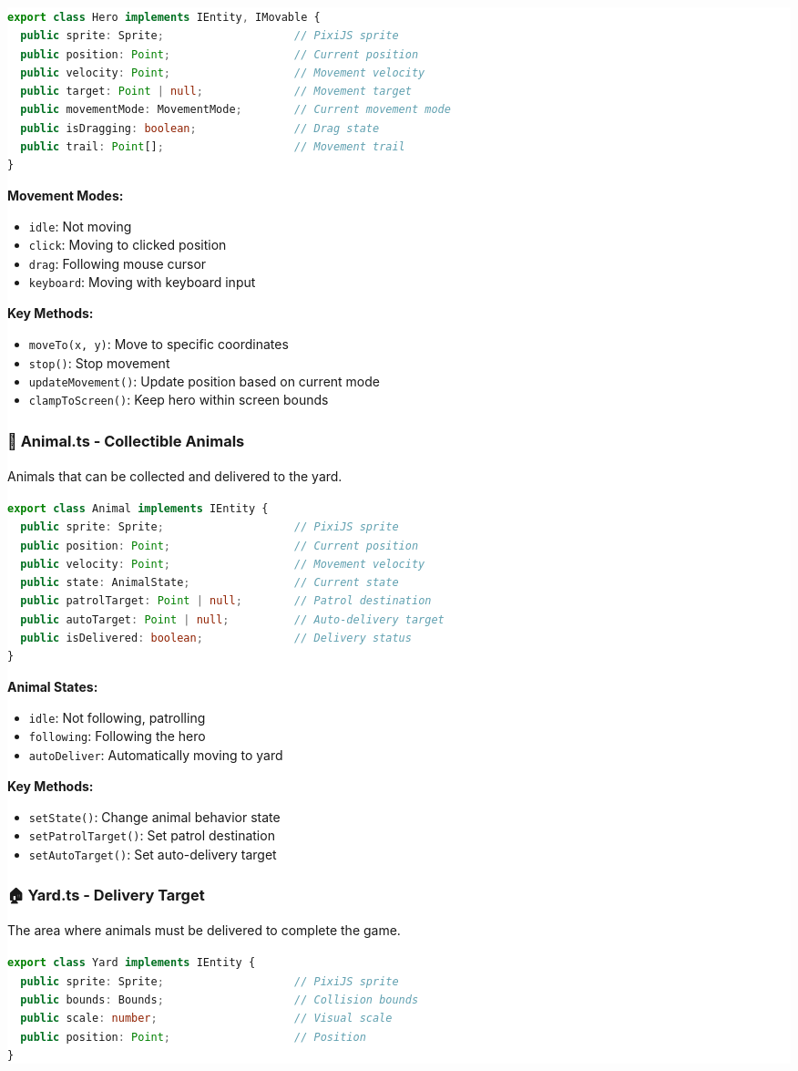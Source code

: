 ```typescript
export class Hero implements IEntity, IMovable {
  public sprite: Sprite;                    // PixiJS sprite
  public position: Point;                   // Current position
  public velocity: Point;                   // Movement velocity
  public target: Point | null;              // Movement target
  public movementMode: MovementMode;        // Current movement mode
  public isDragging: boolean;               // Drag state
  public trail: Point[];                    // Movement trail
}
```

**Movement Modes:**
- `idle`: Not moving
- `click`: Moving to clicked position
- `drag`: Following mouse cursor
- `keyboard`: Moving with keyboard input

**Key Methods:**
- `moveTo(x, y)`: Move to specific coordinates
- `stop()`: Stop movement
- `updateMovement()`: Update position based on current mode
- `clampToScreen()`: Keep hero within screen bounds

### 🐑 **Animal.ts** - Collectible Animals
Animals that can be collected and delivered to the yard.

```typescript
export class Animal implements IEntity {
  public sprite: Sprite;                    // PixiJS sprite
  public position: Point;                   // Current position
  public velocity: Point;                   // Movement velocity
  public state: AnimalState;                // Current state
  public patrolTarget: Point | null;        // Patrol destination
  public autoTarget: Point | null;          // Auto-delivery target
  public isDelivered: boolean;              // Delivery status
}
```

**Animal States:**
- `idle`: Not following, patrolling
- `following`: Following the hero
- `autoDeliver`: Automatically moving to yard

**Key Methods:**
- `setState()`: Change animal behavior state
- `setPatrolTarget()`: Set patrol destination
- `setAutoTarget()`: Set auto-delivery target

### 🏠 **Yard.ts** - Delivery Target
The area where animals must be delivered to complete the game.

```typescript
export class Yard implements IEntity {
  public sprite: Sprite;                    // PixiJS sprite
  public bounds: Bounds;                    // Collision bounds
  public scale: number;                     // Visual scale
  public position: Point;                   // Position
}
```

